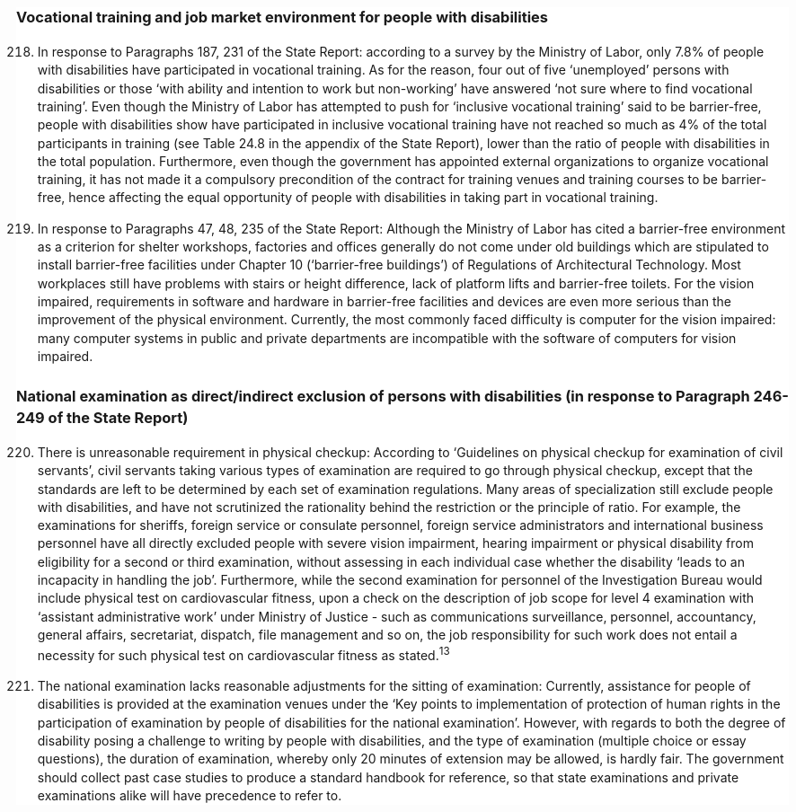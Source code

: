 ### Vocational training and job market environment for people with disabilities

<ol start="218">
  <li><p>In response to Paragraphs 187, 231 of the State Report: according to a survey by the Ministry of Labor, only 7.8% of people with disabilities have participated in vocational training. As for the reason, four out of five ‘unemployed’ persons with disabilities or those ‘with ability and intention to work but non-working’ have answered ‘not sure where to find vocational training’. Even though the Ministry of Labor has attempted to push for ‘inclusive vocational training’ said to be barrier-free, people with disabilities show have participated in inclusive vocational training have not reached so much as 4% of the total participants in training (see Table 24.8 in the appendix of the State Report), lower than the ratio of people with disabilities in the total population. Furthermore, even though the government has appointed external organizations to organize vocational training, it has not made it a compulsory precondition of the contract for training venues and training courses to be barrier-free, hence affecting the equal opportunity of people with disabilities in taking part in vocational training.</p></li>

  <li><p>In response to Paragraphs 47, 48, 235 of the State Report: Although the Ministry of Labor has cited a barrier-free environment as a criterion for shelter workshops, factories and offices generally do not come under old buildings which are stipulated to install barrier-free facilities under Chapter 10 (‘barrier-free buildings’) of Regulations of Architectural Technology. Most workplaces still have problems with stairs or height difference, lack of platform lifts and barrier-free toilets. For the vision impaired, requirements in software and hardware in barrier-free facilities and devices are even more serious than the improvement of the physical environment. Currently, the most commonly faced difficulty is computer for the vision impaired: many computer systems in public and private departments are incompatible with the software of computers for vision impaired.</p></li>
</ol>

### National examination as direct/indirect exclusion of persons with disabilities (in response to Paragraph 246-249 of the State Report)

<ol start="220">
  <li><p>There is unreasonable requirement in physical checkup: According to ‘Guidelines on physical checkup for examination of civil servants’, civil servants taking various types of examination are required to go through physical checkup, except that the standards are left to be determined by each set of examination regulations. Many areas of specialization still exclude people with disabilities, and have not scrutinized the rationality behind the restriction or the principle of ratio. For example, the examinations for sheriffs, foreign service or consulate personnel, foreign service administrators and international business personnel have all directly excluded people with severe vision impairment, hearing impairment or physical disability from eligibility for a second or third examination, without assessing in each individual case whether the disability ‘leads to an incapacity in handling the job’. Furthermore, while the second examination for personnel of the Investigation Bureau would include physical test on cardiovascular fitness, upon a check on the description of job scope for level 4 examination with ‘assistant administrative work’ under Ministry of Justice - such as communications surveillance, personnel, accountancy, general affairs, secretariat, dispatch, file management and so on, the job responsibility for such work does not entail a necessity for such physical test on cardiovascular fitness as stated.<sup>13</sup></p></li>

  <li><p>The national examination lacks reasonable adjustments for the sitting of examination: Currently, assistance for people of disabilities is provided at the examination venues under the ‘Key points to implementation of protection of human rights in the participation of examination by people of disabilities for the national examination’. However, with regards to both the degree of disability posing a challenge to writing by people with disabilities, and the type of examination (multiple choice or essay questions), the duration of examination, whereby only 20 minutes of extension may be allowed, is hardly fair. The government should collect past case studies to produce a standard handbook for reference, so that state examinations and private examinations alike will have precedence to refer to.</p></li>
